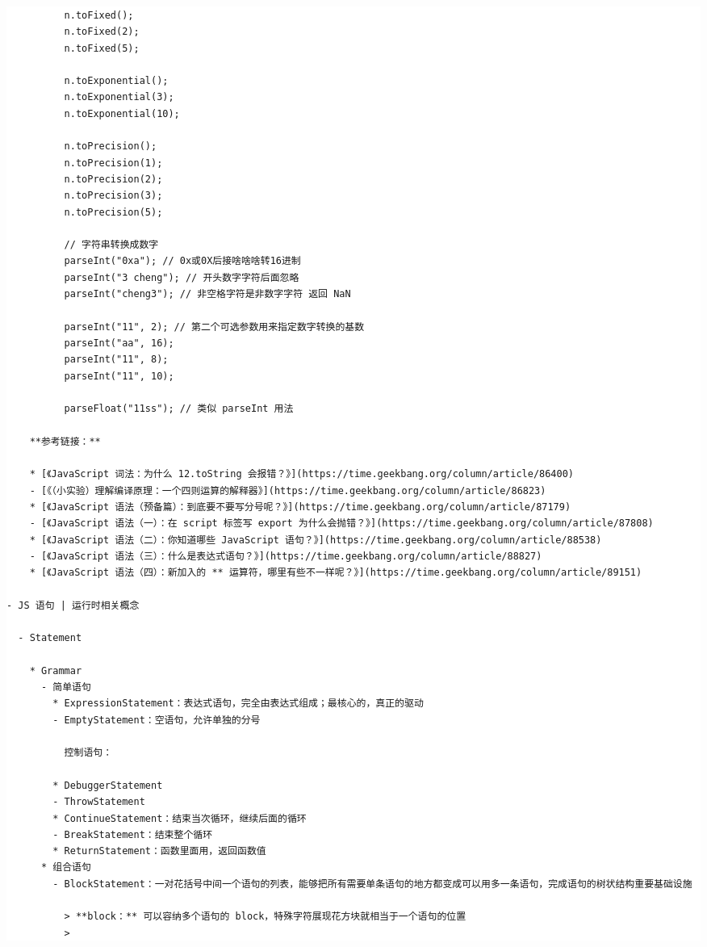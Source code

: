               n.toFixed();
              n.toFixed(2);
              n.toFixed(5);

              n.toExponential();
              n.toExponential(3);
              n.toExponential(10);

              n.toPrecision();
              n.toPrecision(1);
              n.toPrecision(2);
              n.toPrecision(3);
              n.toPrecision(5);

              // 字符串转换成数字
              parseInt("0xa"); // 0x或0X后接啥啥啥转16进制
              parseInt("3 cheng"); // 开头数字字符后面忽略
              parseInt("cheng3"); // 非空格字符是非数字字符 返回 NaN

              parseInt("11", 2); // 第二个可选参数用来指定数字转换的基数
              parseInt("aa", 16);
              parseInt("11", 8);
              parseInt("11", 10);

              parseFloat("11ss"); // 类似 parseInt 用法

        **参考链接：**

        * [《JavaScript 词法：为什么 12.toString 会报错？》](https://time.geekbang.org/column/article/86400)
        - [《（小实验）理解编译原理：一个四则运算的解释器》](https://time.geekbang.org/column/article/86823)
        * [《JavaScript 语法（预备篇）：到底要不要写分号呢？》](https://time.geekbang.org/column/article/87179)
        - [《JavaScript 语法（一）：在 script 标签写 export 为什么会抛错？》](https://time.geekbang.org/column/article/87808)
        * [《JavaScript 语法（二）：你知道哪些 JavaScript 语句？》](https://time.geekbang.org/column/article/88538)
        - [《JavaScript 语法（三）：什么是表达式语句？》](https://time.geekbang.org/column/article/88827)
        * [《JavaScript 语法（四）：新加入的 ** 运算符，哪里有些不一样呢？》](https://time.geekbang.org/column/article/89151)        

    - JS 语句 | 运行时相关概念

      - Statement

        * Grammar
          - 简单语句
            * ExpressionStatement：表达式语句，完全由表达式组成；最核心的，真正的驱动
            - EmptyStatement：空语句，允许单独的分号

              控制语句：

            * DebuggerStatement
            - ThrowStatement
            * ContinueStatement：结束当次循环，继续后面的循环
            - BreakStatement：结束整个循环
            * ReturnStatement：函数里面用，返回函数值 
          * 组合语句
            - BlockStatement：一对花括号中间一个语句的列表，能够把所有需要单条语句的地方都变成可以用多一条语句，完成语句的树状结构重要基础设施

              > **block：** 可以容纳多个语句的 block，特殊字符展现花方块就相当于一个语句的位置
              >